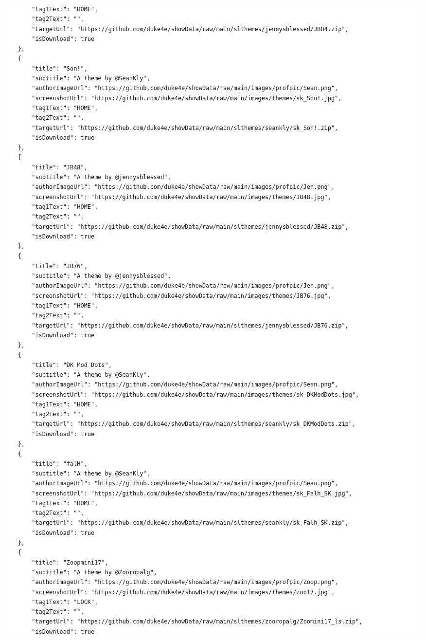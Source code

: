             "tag1Text": "HOME",
            "tag2Text": "",
            "targetUrl": "https://github.com/duke4e/showData/raw/main/slthemes/jennysblessed/JB84.zip",
            "isDownload": true
        },
        {
            "title": "Son!",
            "subtitle": "A theme by @SeanKly",
            "authorImageUrl": "https://github.com/duke4e/showData/raw/main/images/profpic/Sean.png",
            "screenshotUrl": "https://github.com/duke4e/showData/raw/main/images/themes/sk_Son!.jpg",
            "tag1Text": "HOME",
            "tag2Text": "",
            "targetUrl": "https://github.com/duke4e/showData/raw/main/slthemes/seankly/sk_Son!.zip",
            "isDownload": true
        },
        {
            "title": "JB48",
            "subtitle": "A theme by @jennysblessed",
            "authorImageUrl": "https://github.com/duke4e/showData/raw/main/images/profpic/Jen.png",
            "screenshotUrl": "https://github.com/duke4e/showData/raw/main/images/themes/JB48.jpg",
            "tag1Text": "HOME",
            "tag2Text": "",
            "targetUrl": "https://github.com/duke4e/showData/raw/main/slthemes/jennysblessed/JB48.zip",
            "isDownload": true
        },
        {
            "title": "JB76",
            "subtitle": "A theme by @jennysblessed",
            "authorImageUrl": "https://github.com/duke4e/showData/raw/main/images/profpic/Jen.png",
            "screenshotUrl": "https://github.com/duke4e/showData/raw/main/images/themes/JB76.jpg",
            "tag1Text": "HOME",
            "tag2Text": "",
            "targetUrl": "https://github.com/duke4e/showData/raw/main/slthemes/jennysblessed/JB76.zip",
            "isDownload": true
        },
        {
            "title": "DK Mod Dots",
            "subtitle": "A theme by @SeanKly",
            "authorImageUrl": "https://github.com/duke4e/showData/raw/main/images/profpic/Sean.png",
            "screenshotUrl": "https://github.com/duke4e/showData/raw/main/images/themes/sk_DKModDots.jpg",
            "tag1Text": "HOME",
            "tag2Text": "",
            "targetUrl": "https://github.com/duke4e/showData/raw/main/slthemes/seankly/sk_DKModDots.zip",
            "isDownload": true
        },
        {
            "title": "falH",
            "subtitle": "A theme by @SeanKly",
            "authorImageUrl": "https://github.com/duke4e/showData/raw/main/images/profpic/Sean.png",
            "screenshotUrl": "https://github.com/duke4e/showData/raw/main/images/themes/sk_Falh_SK.jpg",
            "tag1Text": "HOME",
            "tag2Text": "",
            "targetUrl": "https://github.com/duke4e/showData/raw/main/slthemes/seankly/sk_Falh_SK.zip",
            "isDownload": true
        },
        {
            "title": "Zoopmini17",
            "subtitle": "A theme by @Zooropalg",
            "authorImageUrl": "https://github.com/duke4e/showData/raw/main/images/profpic/Zoop.png",
            "screenshotUrl": "https://github.com/duke4e/showData/raw/main/images/themes/zoo17.jpg",
            "tag1Text": "LOCK",
            "tag2Text": "",
            "targetUrl": "https://github.com/duke4e/showData/raw/main/slthemes/zooropalg/Zoomini17_ls.zip",
            "isDownload": true